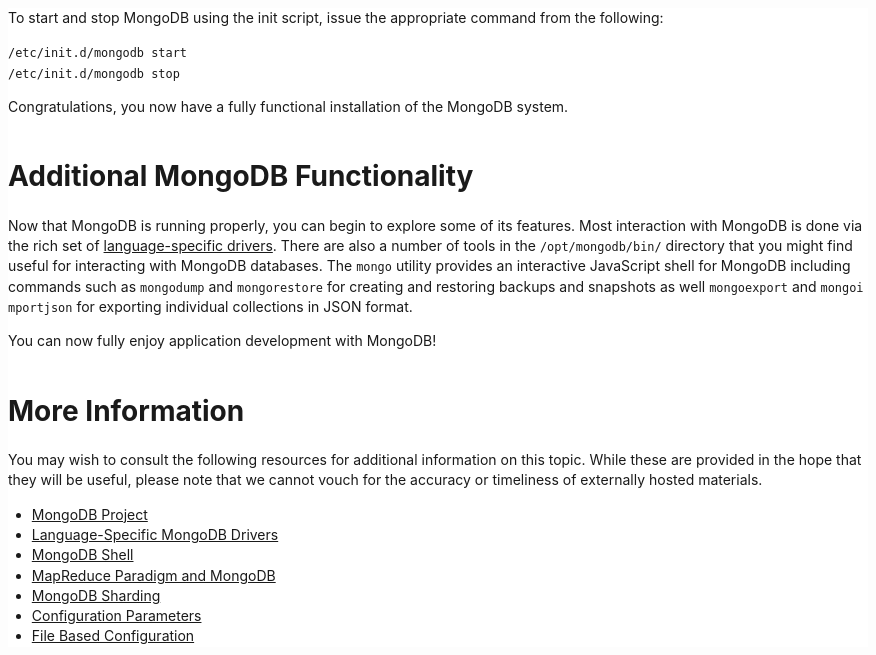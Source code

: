 To start and stop MongoDB using the init script, issue the appropriate command from the following:

    /etc/init.d/mongodb start
    /etc/init.d/mongodb stop

Congratulations, you now have a fully functional installation of the MongoDB system.

# Additional MongoDB Functionality

Now that MongoDB is running properly, you can begin to explore some of its features. Most interaction with MongoDB is done via the rich set of [language-specific drivers](http://www.mongodb.org/display/DOCS/Drivers). There are also a number of tools in the `/opt/mongodb/bin/` directory that you might find useful for interacting with MongoDB databases. The `mongo` utility provides an interactive JavaScript shell for MongoDB including commands such as `mongodump` and `mongorestore` for creating and restoring backups and snapshots as well `mongoexport` and `mongoimportjson` for exporting individual collections in JSON format.

You can now fully enjoy application development with MongoDB!

# More Information

You may wish to consult the following resources for additional information on this topic. While these are provided in the hope that they will be useful, please note that we cannot vouch for the accuracy or timeliness of externally hosted materials.

- [MongoDB Project](http://www.mongodb.org/)
- [Language-Specific MongoDB Drivers](http://www.mongodb.org/display/DOCS/Drivers)
- [MongoDB Shell](http://mongo.kylebanker.com/)
- [MapReduce Paradigm and MongoDB](http://www.mongodb.org/display/DOCS/MapReduce)
- [MongoDB Sharding](http://www.mongodb.org/display/DOCS/Sharding)
- [Configuration Parameters](http://www.mongodb.org/display/DOCS/Command+Line+Parameters)
- [File Based Configuration](http://www.mongodb.org/display/DOCS/File+Based+Configuration)



